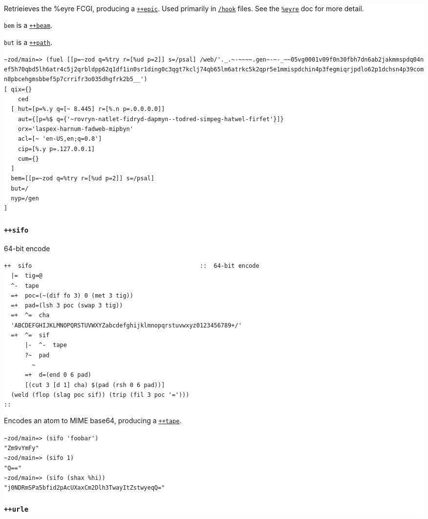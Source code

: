 Retrieieves the %eyre FCGI, producing a [`++epic`](). Used primarily in
[`/hook`]() files. See the [`%eyre`]() doc for more detail.

`bem` is a [`++beam`]().

`but` is a [`++path`]().

    ~zod/main=> (fuel [[p=~zod q=%try r=[%ud p=2]] s=/psal] /web/'._.~-~~~~.gen~-~-_~~05vg0001v09f0n30fbh7dn6ab2jakmmspdq04nef5h70qbd5lh6atr4c5j2qrbldpp62q1df1in0sr1ding0c3qgt7kclj74qb65lm6atrkc5k2qpr5e1mmispdchin4p3fegmiqrjpdlo62p1dchsn4p39comn8pbcehgmsbbef5p7crrifr3o035dhgfrk2b5__')
    [ qix={}
        ced
      [ hut=[p=%.y q=[~ 8.445] r=[%.n p=.0.0.0.0]]
        aut={[p=%$ q={'~rovryn-natlet-fidryd-dapmyn--todred-simpeg-hatwel-firfet'}]}
        orx='laspex-harnum-fadweb-mipbyn'
        acl=[~ 'en-US,en;q=0.8']
        cip=[%.y p=.127.0.0.1]
        cum={}
      ]
      bem=[[p=~zod q=%try r=[%ud p=2]] s=/psal]
      but=/
      nyp=/gen
    ]

<h3 id="++sifo"><code>++sifo</code></h3>

64-bit encode

    ++  sifo                                                ::  64-bit encode
      |=  tig=@
      ^-  tape
      =+  poc=(~(dif fo 3) 0 (met 3 tig))
      =+  pad=(lsh 3 poc (swap 3 tig))
      =+  ^=  cha
      'ABCDEFGHIJKLMNOPQRSTUVWXYZabcdefghijklmnopqrstuvwxyz0123456789+/'
      =+  ^=  sif
          |-  ^-  tape
          ?~  pad
            ~
          =+  d=(end 0 6 pad)
          [(cut 3 [d 1] cha) $(pad (rsh 0 6 pad))]
      (weld (flop (slag poc sif)) (trip (fil 3 poc '=')))
    ::

Encodes an atom to MIME base64, producing a [`++tape`]().

    ~zod/main=> (sifo 'foobar')
    "Zm9vYmFy"
    ~zod/main=> (sifo 1)
    "Q=="
    ~zod/main=> (sifo (shax %hi))
    "j0NDRmSPa5bfid2pAcUXaxCm2Dlh3TwayItZstwyeqQ="

<h3 id="++urle"><code>++urle</code></h3>
